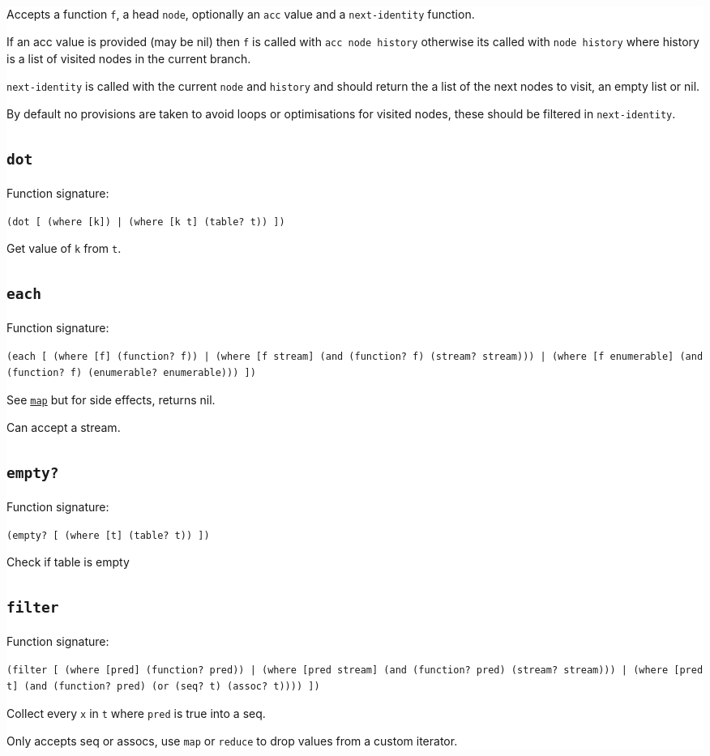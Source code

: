   Accepts a function `f`, a head `node`, optionally an `acc` value and a
  `next-identity` function.

  If an acc value is provided (may be nil) then `f` is called with `acc node
  history` otherwise its called with `node history` where history is a list of
  visited nodes in the current branch.

  `next-identity` is called with the current `node` and `history` and should
  return the a list of the next nodes to visit, an empty list or nil.

  By default no provisions are taken to avoid loops or optimisations for
  visited nodes, these should be filtered in `next-identity`.

## `dot`
Function signature:

```
(dot [ (where [k]) | (where [k t] (table? t)) ])
```

Get value of `k` from `t`.

## `each`
Function signature:

```
(each [ (where [f] (function? f)) | (where [f stream] (and (function? f) (stream? stream))) | (where [f enumerable] (and (function? f) (enumerable? enumerable))) ])
```

See [`map`](#map) but for side effects, returns nil.

  Can accept a stream.

## `empty?`
Function signature:

```
(empty? [ (where [t] (table? t)) ])
```

Check if table is empty

## `filter`
Function signature:

```
(filter [ (where [pred] (function? pred)) | (where [pred stream] (and (function? pred) (stream? stream))) | (where [pred t] (and (function? pred) (or (seq? t) (assoc? t)))) ])
```

Collect every `x` in `t` where `pred` is true into a seq.

  Only accepts seq or assocs, use `map` or `reduce` to drop values from a
  custom iterator.
